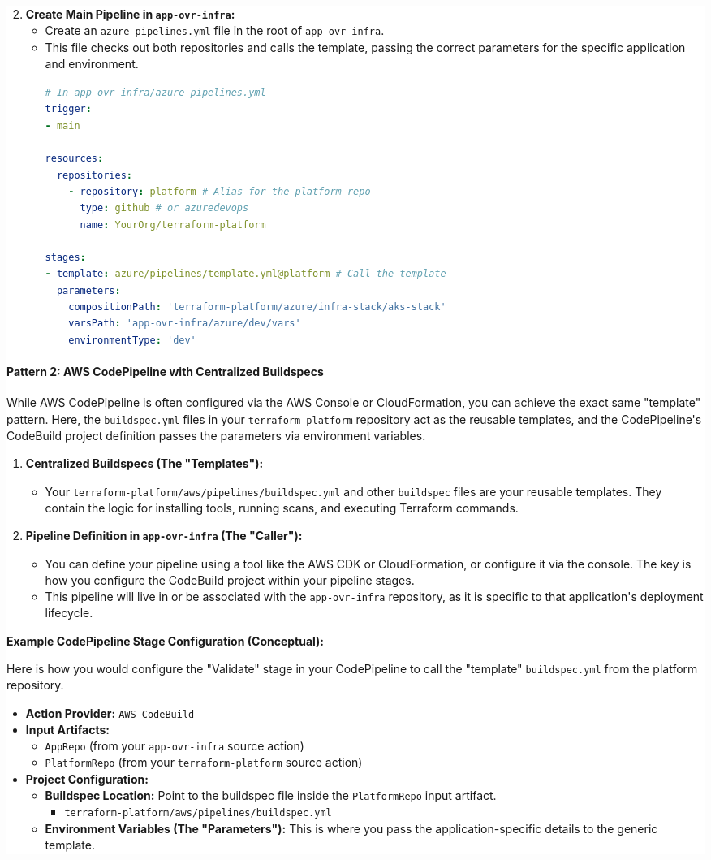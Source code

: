 2.  **Create Main Pipeline in `app-ovr-infra`:**
    -   Create an `azure-pipelines.yml` file in the root of `app-ovr-infra`.
    -   This file checks out both repositories and calls the template, passing the correct parameters for the specific application and environment.
        ```yaml
        # In app-ovr-infra/azure-pipelines.yml
        trigger:
        - main

        resources:
          repositories:
            - repository: platform # Alias for the platform repo
              type: github # or azuredevops
              name: YourOrg/terraform-platform

        stages:
        - template: azure/pipelines/template.yml@platform # Call the template
          parameters:
            compositionPath: 'terraform-platform/azure/infra-stack/aks-stack'
            varsPath: 'app-ovr-infra/azure/dev/vars'
            environmentType: 'dev'
        ```

#### Pattern 2: AWS CodePipeline with Centralized Buildspecs

While AWS CodePipeline is often configured via the AWS Console or CloudFormation, you can achieve the exact same "template" pattern. Here, the `buildspec.yml` files in your `terraform-platform` repository act as the reusable templates, and the CodePipeline's CodeBuild project definition passes the parameters via environment variables.

1.  **Centralized Buildspecs (The "Templates"):**
    -   Your `terraform-platform/aws/pipelines/buildspec.yml` and other `buildspec` files are your reusable templates. They contain the logic for installing tools, running scans, and executing Terraform commands.

2.  **Pipeline Definition in `app-ovr-infra` (The "Caller"):**
    -   You can define your pipeline using a tool like the AWS CDK or CloudFormation, or configure it via the console. The key is how you configure the CodeBuild project within your pipeline stages.
    -   This pipeline will live in or be associated with the `app-ovr-infra` repository, as it is specific to that application's deployment lifecycle.

**Example CodePipeline Stage Configuration (Conceptual):**

Here is how you would configure the "Validate" stage in your CodePipeline to call the "template" `buildspec.yml` from the platform repository.

-   **Action Provider:** `AWS CodeBuild`
-   **Input Artifacts:**
    -   `AppRepo` (from your `app-ovr-infra` source action)
    -   `PlatformRepo` (from your `terraform-platform` source action)
-   **Project Configuration:**
    -   **Buildspec Location:** Point to the buildspec file inside the `PlatformRepo` input artifact.
        -   `terraform-platform/aws/pipelines/buildspec.yml`
    -   **Environment Variables (The "Parameters"):** This is where you pass the application-specific details to the generic template.
